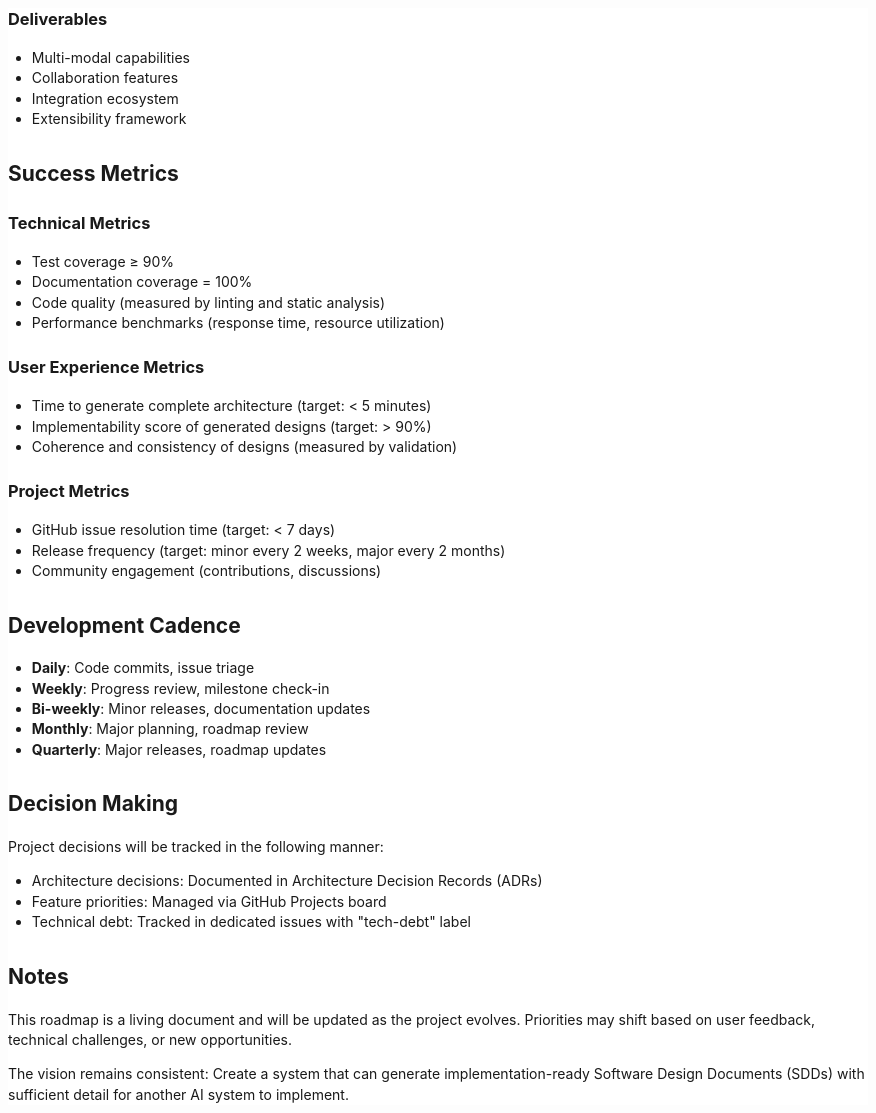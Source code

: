 ### Deliverables
- Multi-modal capabilities
- Collaboration features
- Integration ecosystem
- Extensibility framework

## Success Metrics

### Technical Metrics
- Test coverage ≥ 90%
- Documentation coverage = 100%
- Code quality (measured by linting and static analysis)
- Performance benchmarks (response time, resource utilization)

### User Experience Metrics
- Time to generate complete architecture (target: < 5 minutes)
- Implementability score of generated designs (target: > 90%)
- Coherence and consistency of designs (measured by validation)

### Project Metrics
- GitHub issue resolution time (target: < 7 days)
- Release frequency (target: minor every 2 weeks, major every 2 months)
- Community engagement (contributions, discussions)

## Development Cadence

- **Daily**: Code commits, issue triage
- **Weekly**: Progress review, milestone check-in
- **Bi-weekly**: Minor releases, documentation updates
- **Monthly**: Major planning, roadmap review
- **Quarterly**: Major releases, roadmap updates

## Decision Making

Project decisions will be tracked in the following manner:
- Architecture decisions: Documented in Architecture Decision Records (ADRs)
- Feature priorities: Managed via GitHub Projects board
- Technical debt: Tracked in dedicated issues with "tech-debt" label

## Notes

This roadmap is a living document and will be updated as the project evolves. Priorities may shift based on user feedback, technical challenges, or new opportunities.

The vision remains consistent: Create a system that can generate implementation-ready Software Design Documents (SDDs) with sufficient detail for another AI system to implement.
